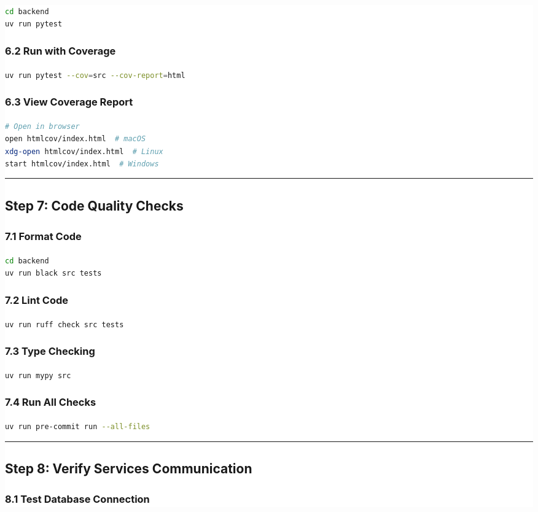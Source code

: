 ```bash
cd backend
uv run pytest
```

### 6.2 Run with Coverage

```bash
uv run pytest --cov=src --cov-report=html
```

### 6.3 View Coverage Report

```bash
# Open in browser
open htmlcov/index.html  # macOS
xdg-open htmlcov/index.html  # Linux
start htmlcov/index.html  # Windows
```

---

## Step 7: Code Quality Checks

### 7.1 Format Code

```bash
cd backend
uv run black src tests
```

### 7.2 Lint Code

```bash
uv run ruff check src tests
```

### 7.3 Type Checking

```bash
uv run mypy src
```

### 7.4 Run All Checks

```bash
uv run pre-commit run --all-files
```

---

## Step 8: Verify Services Communication

### 8.1 Test Database Connection
